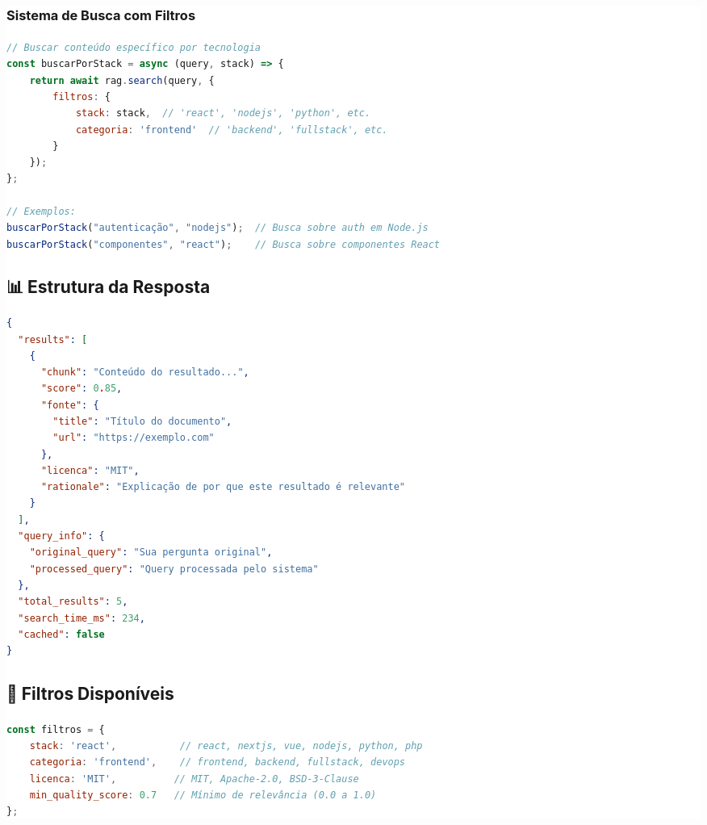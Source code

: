 ### Sistema de Busca com Filtros

```javascript
// Buscar conteúdo específico por tecnologia
const buscarPorStack = async (query, stack) => {
    return await rag.search(query, {
        filtros: {
            stack: stack,  // 'react', 'nodejs', 'python', etc.
            categoria: 'frontend'  // 'backend', 'fullstack', etc.
        }
    });
};

// Exemplos:
buscarPorStack("autenticação", "nodejs");  // Busca sobre auth em Node.js
buscarPorStack("componentes", "react");    // Busca sobre componentes React
```

## 📊 Estrutura da Resposta

```json
{
  "results": [
    {
      "chunk": "Conteúdo do resultado...",
      "score": 0.85,
      "fonte": {
        "title": "Título do documento",
        "url": "https://exemplo.com"
      },
      "licenca": "MIT",
      "rationale": "Explicação de por que este resultado é relevante"
    }
  ],
  "query_info": {
    "original_query": "Sua pergunta original",
    "processed_query": "Query processada pelo sistema"
  },
  "total_results": 5,
  "search_time_ms": 234,
  "cached": false
}
```

## 🔧 Filtros Disponíveis

```javascript
const filtros = {
    stack: 'react',           // react, nextjs, vue, nodejs, python, php
    categoria: 'frontend',    // frontend, backend, fullstack, devops
    licenca: 'MIT',          // MIT, Apache-2.0, BSD-3-Clause
    min_quality_score: 0.7   // Mínimo de relevância (0.0 a 1.0)
};
```
